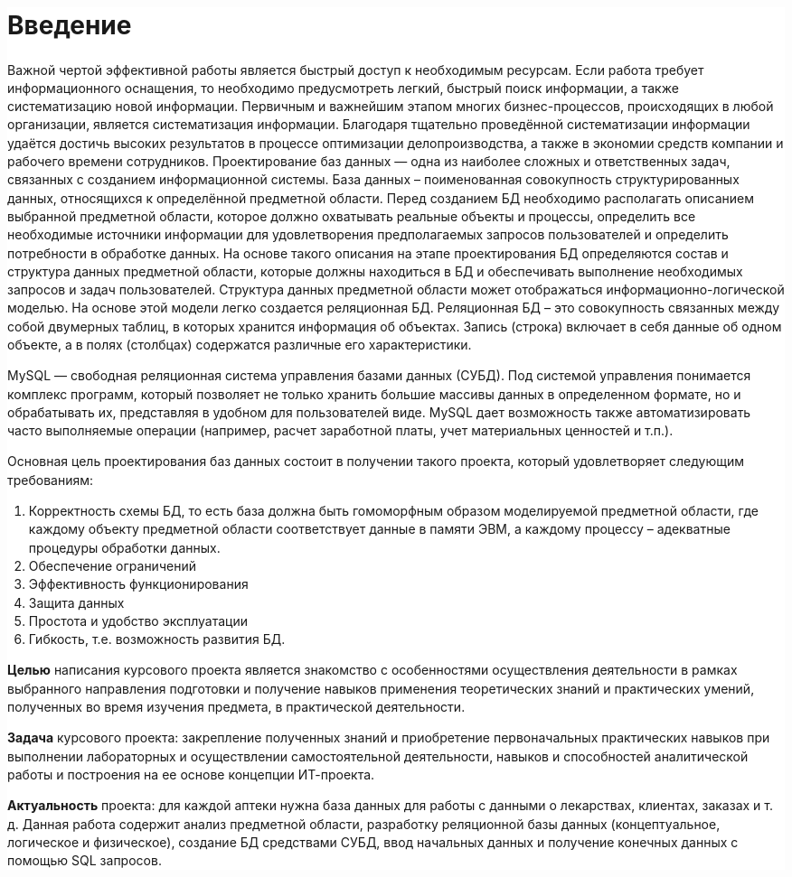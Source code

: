 
# Введение
Важной чертой эффективной работы является быстрый доступ к необходимым ресурсам. Если работа требует информационного оснащения, то необходимо предусмотреть легкий, быстрый поиск информации, а также систематизацию новой информации.
Первичным и важнейшим этапом многих бизнес-процессов, происходящих в любой организации, является систематизация информации. Благодаря тщательно проведённой систематизации информации удаётся достичь высоких результатов в процессе оптимизации делопроизводства, а также в экономии средств компании и рабочего времени сотрудников. 
Проектирование баз данных — одна из наиболее сложных и ответственных задач, связанных с созданием информационной системы.
База данных – поименованная совокупность структурированных данных, относящихся к определённой предметной области. 
Перед созданием БД необходимо располагать описанием выбранной предметной области, которое должно охватывать реальные объекты и процессы, определить все необходимые источники информации для удовлетворения предполагаемых запросов пользователей и определить потребности в обработке данных. На основе такого описания на этапе проектирования БД определяются состав и структура данных предметной области, которые должны находиться в БД и обеспечивать выполнение необходимых запросов и задач пользователей. Структура данных предметной области может отображаться информационно-логической моделью. На основе этой модели легко создается реляционная БД. 
Реляционная БД – это совокупность связанных между собой двумерных таблиц, в которых хранится информация об объектах. Запись (строка) включает в себя данные об одном объекте, а в полях (столбцах) содержатся различные его характеристики.

MySQL — свободная реляционная система управления базами данных (СУБД). Под системой управления понимается комплекс программ, который позволяет не только хранить большие массивы данных в определенном формате, но и обрабатывать их, представляя в удобном для пользователей виде. MySQL дает возможность также автоматизировать часто выполняемые операции (например, расчет заработной платы, учет материальных ценностей и т.п.). 

Основная цель проектирования баз данных состоит в получении такого проекта, который удовлетворяет следующим требованиям:
1) Корректность схемы БД, то есть база должна быть гомоморфным образом моделируемой предметной области, где каждому объекту предметной области соответствует данные в памяти ЭВМ, а каждому процессу – адекватные процедуры обработки данных.
2) Обеспечение ограничений
3) Эффективность функционирования
4) Защита данных
5) Простота и удобство эксплуатации
6) Гибкость, т.е. возможность развития БД.

**Целью** написания курсового проекта является знакомство с особенностями осуществления деятельности в рамках выбранного направления подготовки и получение навыков применения теоретических знаний и практических умений, полученных во время изучения предмета, в практической деятельности.

**Задача** курсового проекта: закрепление полученных знаний и приобретение первоначальных практических навыков при выполнении лабораторных и осуществлении самостоятельной деятельности, навыков и способностей аналитической работы и построения на ее основе концепции ИТ-проекта.

**Актуальность** проекта: для каждой аптеки нужна база данных для работы с данными о лекарствах, клиентах, заказах и т. д. 
Данная работа содержит анализ предметной области, разработку реляционной базы данных (концептуальное, логическое и физическое), создание БД средствами СУБД, ввод начальных данных и получение конечных данных с помощью SQL запросов.
